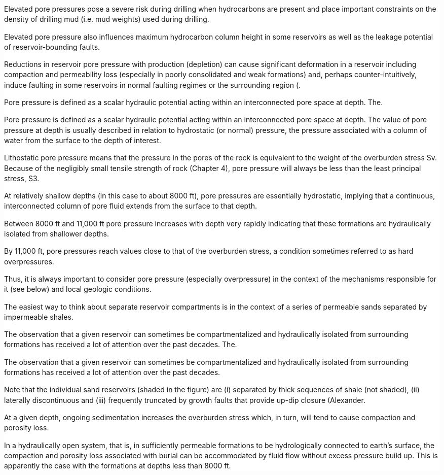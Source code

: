 

Elevated pore pressures pose a severe risk during drilling when hydrocarbons are present and place important constraints on the density of drilling mud (i.e. mud weights) used during drilling.

Elevated pore pressure also influences maximum hydrocarbon column height in some reservoirs as well as the leakage potential of reservoir-bounding faults.

Reductions in reservoir pore pressure with production (depletion) can cause significant deformation in a reservoir including compaction and permeability loss (especially in poorly consolidated and weak formations) and, perhaps counter-intuitively, induce faulting in some reservoirs in normal faulting regimes or the surrounding region (.

Pore pressure is defined as a scalar hydraulic potential acting within an interconnected pore space at depth. The.

Pore pressure is defined as a scalar hydraulic potential acting within an interconnected pore space at depth. The value of pore pressure at depth is usually described in relation to hydrostatic (or normal) pressure, the pressure associated with a column of water from the surface to the depth of interest.

Lithostatic pore pressure means that the pressure in the pores of the rock is equivalent to the weight of the overburden stress Sv. Because of the negligibly small tensile strength of rock (Chapter 4), pore pressure will always be less than the least principal stress, S3.

At relatively shallow depths (in this case to about 8000 ft), pore pressures are essentially hydrostatic, implying that a continuous, interconnected column of pore fluid extends from the surface to that depth.

Between 8000 ft and 11,000 ft pore pressure increases with depth very rapidly indicating that these formations are hydraulically isolated from shallower depths.

By 11,000 ft, pore pressures reach values close to that of the overburden stress, a condition sometimes referred to as hard overpressures.

Thus, it is always important to consider pore pressure (especially overpressure) in the context of the mechanisms responsible for it (see below) and local geologic conditions.

The easiest way to think about separate reservoir compartments is in the context of a series of permeable sands separated by impermeable shales.

The observation that a given reservoir can sometimes be compartmentalized and hydraulically isolated from surrounding formations has received a lot of attention over the past decades. The.

The observation that a given reservoir can sometimes be compartmentalized and hydraulically isolated from surrounding formations has received a lot of attention over the past decades.

Note that the individual sand reservoirs (shaded in the figure) are (i) separated by thick sequences of shale (not shaded), (ii) laterally discontinuous and (iii) frequently truncated by growth faults that provide up-dip closure (Alexander.

At a given depth, ongoing sedimentation increases the overburden stress which, in turn, will tend to cause compaction and porosity loss.

In a hydraulically open system, that is, in sufficiently permeable formations to be hydrologically connected to earth’s surface, the compaction and porosity loss associated with burial can be accommodated by fluid flow without excess pressure build up. This is apparently the case with the formations at depths less than 8000 ft.
